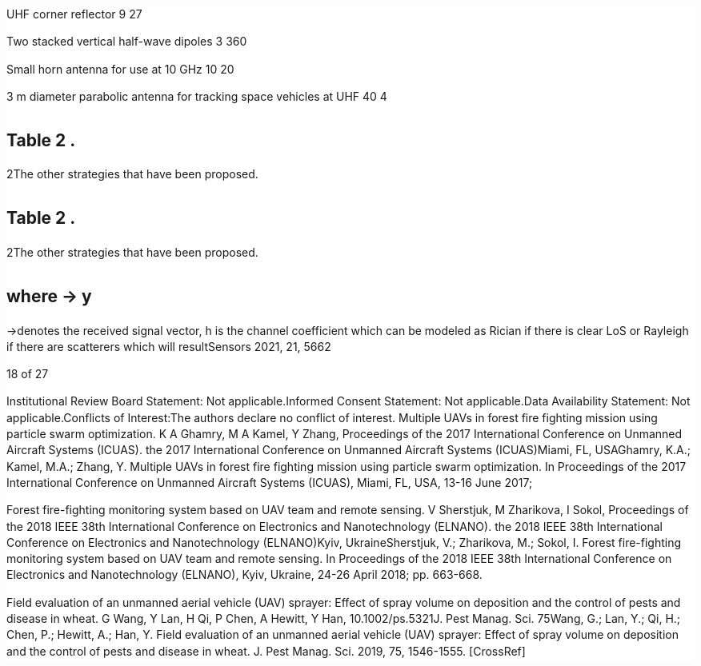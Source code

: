 UHF corner reflector 
9 
27 

Two stacked vertical half-wave dipoles 
3 
360 

Small horn antenna for use at 10 GHz 
10 
20 

3 m diameter parabolic antenna for 
tracking space vehicles at UHF 
40 
4 



## Table 2 .
2The other strategies that have been proposed.

## Table 2 .
2The other strategies that have been proposed.

## where → y
→denotes the received signal vector, h is the channel coefficient which can be modeled as Rician if there is clear LoS or Rayleigh if there are scatterers which will resultSensors 2021, 21, 5662 

18 of 27 


Institutional Review Board Statement: Not applicable.Informed Consent Statement: Not applicable.Data Availability Statement: Not applicable.Conflicts of Interest:The authors declare no conflict of interest.
Multiple UAVs in forest fire fighting mission using particle swarm optimization. K A Ghamry, M A Kamel, Y Zhang, Proceedings of the 2017 International Conference on Unmanned Aircraft Systems (ICUAS). the 2017 International Conference on Unmanned Aircraft Systems (ICUAS)Miami, FL, USAGhamry, K.A.; Kamel, M.A.; Zhang, Y. Multiple UAVs in forest fire fighting mission using particle swarm optimization. In Proceedings of the 2017 International Conference on Unmanned Aircraft Systems (ICUAS), Miami, FL, USA, 13-16 June 2017;

Forest fire-fighting monitoring system based on UAV team and remote sensing. V Sherstjuk, M Zharikova, I Sokol, Proceedings of the 2018 IEEE 38th International Conference on Electronics and Nanotechnology (ELNANO). the 2018 IEEE 38th International Conference on Electronics and Nanotechnology (ELNANO)Kyiv, UkraineSherstjuk, V.; Zharikova, M.; Sokol, I. Forest fire-fighting monitoring system based on UAV team and remote sensing. In Proceedings of the 2018 IEEE 38th International Conference on Electronics and Nanotechnology (ELNANO), Kyiv, Ukraine, 24-26 April 2018; pp. 663-668.

Field evaluation of an unmanned aerial vehicle (UAV) sprayer: Effect of spray volume on deposition and the control of pests and disease in wheat. G Wang, Y Lan, H Qi, P Chen, A Hewitt, Y Han, 10.1002/ps.5321J. Pest Manag. Sci. 75Wang, G.; Lan, Y.; Qi, H.; Chen, P.; Hewitt, A.; Han, Y. Field evaluation of an unmanned aerial vehicle (UAV) sprayer: Effect of spray volume on deposition and the control of pests and disease in wheat. J. Pest Manag. Sci. 2019, 75, 1546-1555. [CrossRef]
